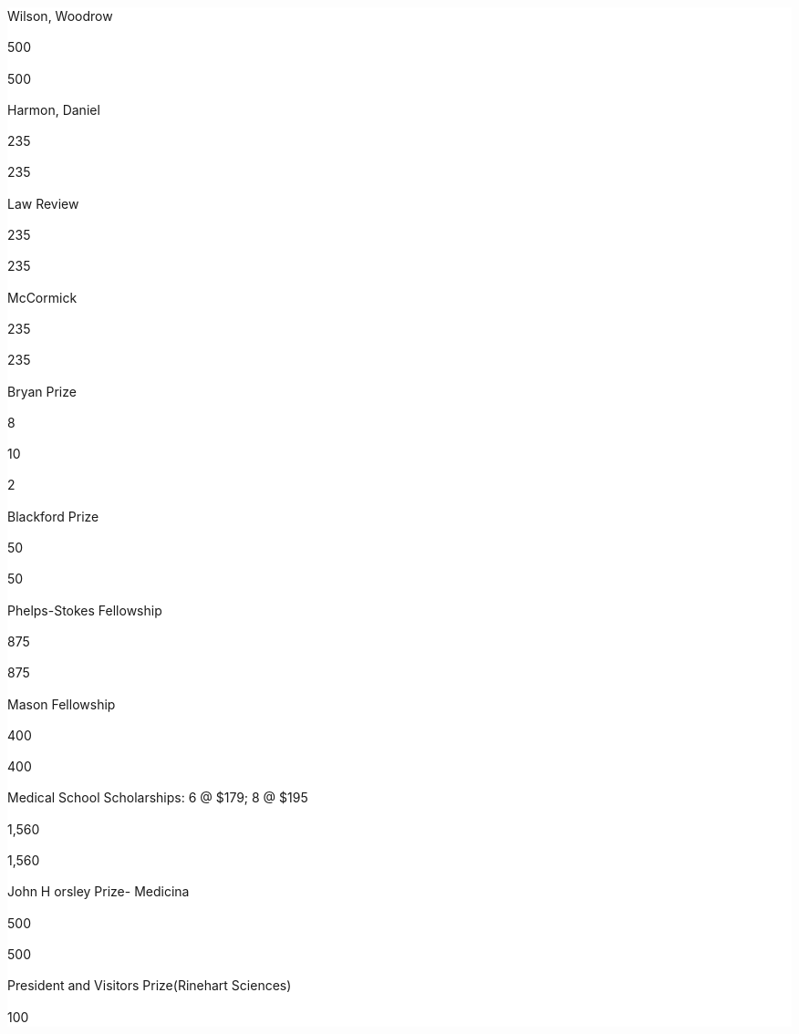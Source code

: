 Wilson, Woodrow

500

500

Harmon, Daniel

235

235

Law Review

235

235

McCormick

235

235

Bryan Prize

8

10

2

Blackford Prize

50

50

Phelps-Stokes Fellowship

875

875

Mason Fellowship

400

400

Medical School Scholarships: 6 @ $179; 8 @ $195

1,560

1,560

John H orsley Prize- Medicina

500

500

President and Visitors Prize(Rinehart Sciences)

100
